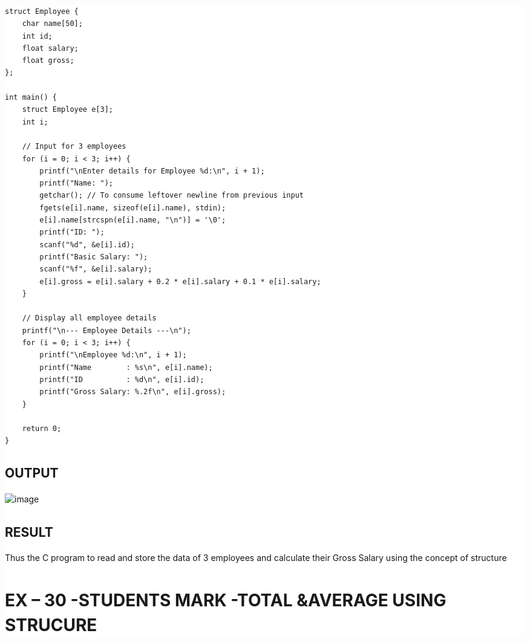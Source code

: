 	struct Employee {
	    char name[50];
	    int id;
	    float salary;
	    float gross;
	};
	
	int main() {
	    struct Employee e[3];
	    int i;
	
	    // Input for 3 employees
	    for (i = 0; i < 3; i++) {
	        printf("\nEnter details for Employee %d:\n", i + 1);
	        printf("Name: ");
	        getchar(); // To consume leftover newline from previous input
	        fgets(e[i].name, sizeof(e[i].name), stdin);
	        e[i].name[strcspn(e[i].name, "\n")] = '\0';
	        printf("ID: ");
	        scanf("%d", &e[i].id);
	        printf("Basic Salary: ");
	        scanf("%f", &e[i].salary);
	        e[i].gross = e[i].salary + 0.2 * e[i].salary + 0.1 * e[i].salary;
	    }
	
	    // Display all employee details
	    printf("\n--- Employee Details ---\n");
	    for (i = 0; i < 3; i++) {
	        printf("\nEmployee %d:\n", i + 1);
	        printf("Name        : %s\n", e[i].name);
	        printf("ID          : %d\n", e[i].id);
	        printf("Gross Salary: %.2f\n", e[i].gross);
	    }
	
	    return 0;
	}

 ## OUTPUT

 ![image](https://github.com/user-attachments/assets/be6d0ddf-5091-420a-84b1-d6fb0a4e3930)


## RESULT

Thus the C program to read and store the data of 3 employees and calculate their Gross Salary using the concept of structure
 




# EX – 30 -STUDENTS MARK -TOTAL &AVERAGE USING STRUCURE
